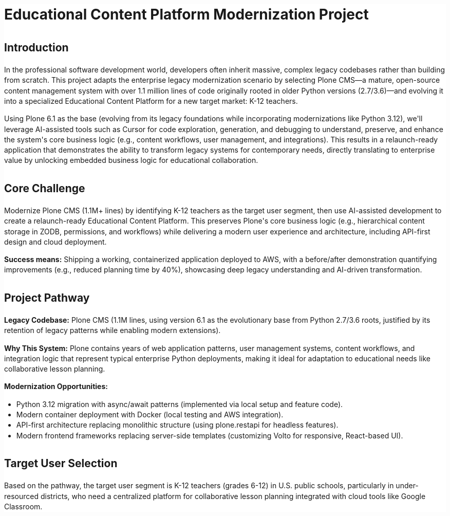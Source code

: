 # Educational Content Platform Modernization Project

## Introduction

In the professional software development world, developers often inherit massive, complex legacy codebases rather than building from scratch. This project adapts the enterprise legacy modernization scenario by selecting Plone CMS—a mature, open-source content management system with over 1.1 million lines of code originally rooted in older Python versions (2.7/3.6)—and evolving it into a specialized Educational Content Platform for a new target market: K-12 teachers.

Using Plone 6.1 as the base (evolving from its legacy foundations while incorporating modernizations like Python 3.12), we'll leverage AI-assisted tools such as Cursor for code exploration, generation, and debugging to understand, preserve, and enhance the system's core business logic (e.g., content workflows, user management, and integrations). This results in a relaunch-ready application that demonstrates the ability to transform legacy systems for contemporary needs, directly translating to enterprise value by unlocking embedded business logic for educational collaboration.

## Core Challenge

Modernize Plone CMS (1.1M+ lines) by identifying K-12 teachers as the target user segment, then use AI-assisted development to create a relaunch-ready Educational Content Platform. This preserves Plone's core business logic (e.g., hierarchical content storage in ZODB, permissions, and workflows) while delivering a modern user experience and architecture, including API-first design and cloud deployment.

**Success means:** Shipping a working, containerized application deployed to AWS, with a before/after demonstration quantifying improvements (e.g., reduced planning time by 40%), showcasing deep legacy understanding and AI-driven transformation.

## Project Pathway

**Legacy Codebase:** Plone CMS (1.1M lines, using version 6.1 as the evolutionary base from Python 2.7/3.6 roots, justified by its retention of legacy patterns while enabling modern extensions).

**Why This System:** Plone contains years of web application patterns, user management systems, content workflows, and integration logic that represent typical enterprise Python deployments, making it ideal for adaptation to educational needs like collaborative lesson planning.

**Modernization Opportunities:**
- Python 3.12 migration with async/await patterns (implemented via local setup and feature code).
- Modern container deployment with Docker (local testing and AWS integration).
- API-first architecture replacing monolithic structure (using plone.restapi for headless features).
- Modern frontend frameworks replacing server-side templates (customizing Volto for responsive, React-based UI).

## Target User Selection

Based on the pathway, the target user segment is K-12 teachers (grades 6-12) in U.S. public schools, particularly in under-resourced districts, who need a centralized platform for collaborative lesson planning integrated with cloud tools like Google Classroom.
